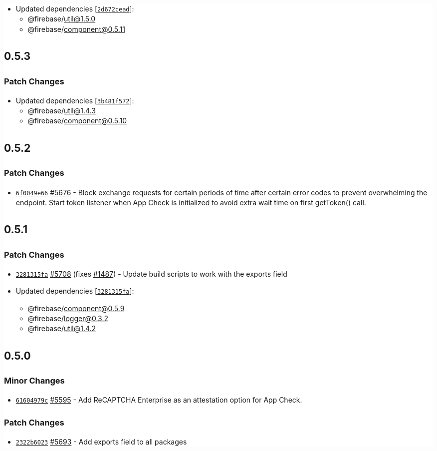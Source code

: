 - Updated dependencies [[`2d672cead`](https://github.com/firebase/firebase-js-sdk/commit/2d672cead167187cb714cd89b638c0884ba58f03)]:
  - @firebase/util@1.5.0
  - @firebase/component@0.5.11

## 0.5.3

### Patch Changes

- Updated dependencies [[`3b481f572`](https://github.com/firebase/firebase-js-sdk/commit/3b481f572456e1eab3435bfc25717770d95a8c49)]:
  - @firebase/util@1.4.3
  - @firebase/component@0.5.10

## 0.5.2

### Patch Changes

- [`6f0049e66`](https://github.com/firebase/firebase-js-sdk/commit/6f0049e66064809ae990a2d9461e28b2d6d08d19) [#5676](https://github.com/firebase/firebase-js-sdk/pull/5676) - Block exchange requests for certain periods of time after certain error codes to prevent overwhelming the endpoint. Start token listener when App Check is initialized to avoid extra wait time on first getToken() call.

## 0.5.1

### Patch Changes

- [`3281315fa`](https://github.com/firebase/firebase-js-sdk/commit/3281315fae9c6f535f9d5052ee17d60861ea569a) [#5708](https://github.com/firebase/firebase-js-sdk/pull/5708) (fixes [#1487](https://github.com/firebase/firebase-js-sdk/issues/1487)) - Update build scripts to work with the exports field

- Updated dependencies [[`3281315fa`](https://github.com/firebase/firebase-js-sdk/commit/3281315fae9c6f535f9d5052ee17d60861ea569a)]:
  - @firebase/component@0.5.9
  - @firebase/logger@0.3.2
  - @firebase/util@1.4.2

## 0.5.0

### Minor Changes

- [`61604979c`](https://github.com/firebase/firebase-js-sdk/commit/61604979cb35647610ea385a6ba0ca67cb03f5d1) [#5595](https://github.com/firebase/firebase-js-sdk/pull/5595) - Add ReCAPTCHA Enterprise as an attestation option for App Check.

### Patch Changes

- [`2322b6023`](https://github.com/firebase/firebase-js-sdk/commit/2322b6023c628cd9f4f4172767c17d215dd91684) [#5693](https://github.com/firebase/firebase-js-sdk/pull/5693) - Add exports field to all packages
